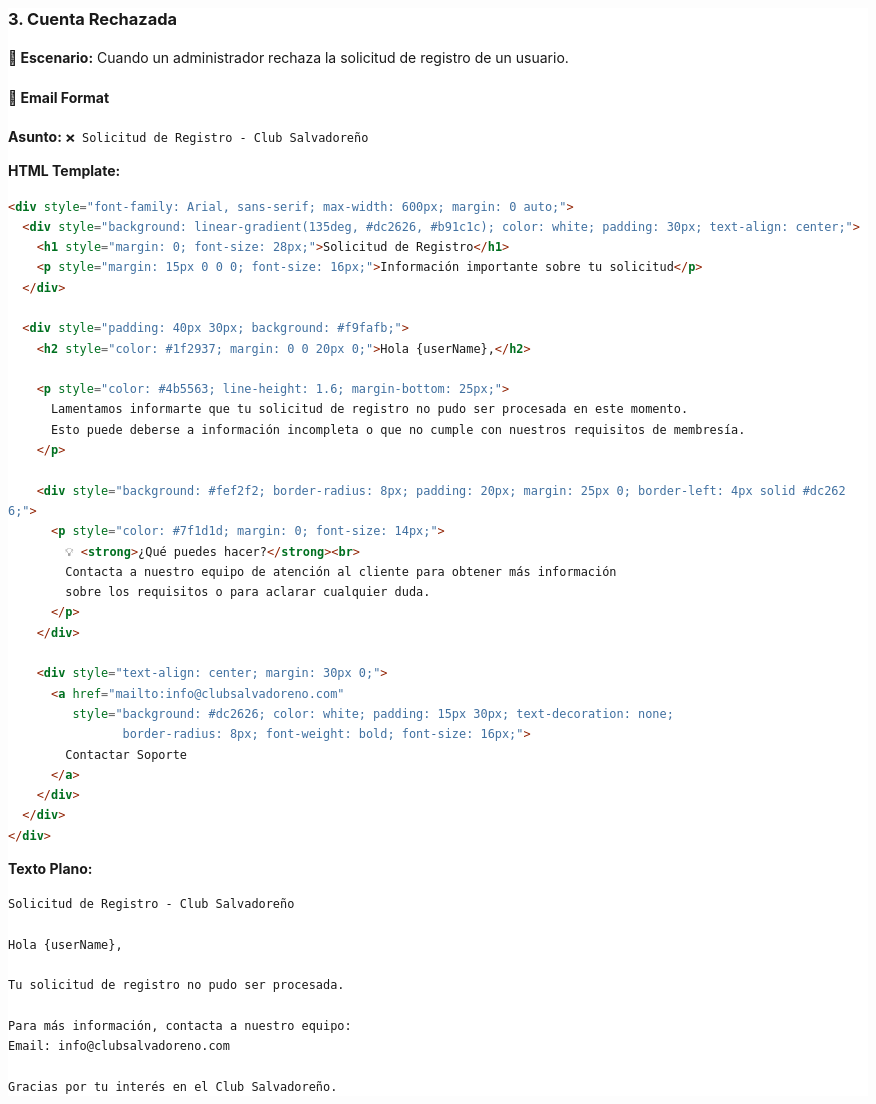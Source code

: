 
### 3. Cuenta Rechazada

**🎯 Escenario:** Cuando un administrador rechaza la solicitud de registro de un usuario.

#### 📧 **Email Format**

**Asunto:** `❌ Solicitud de Registro - Club Salvadoreño`

**HTML Template:**
```html
<div style="font-family: Arial, sans-serif; max-width: 600px; margin: 0 auto;">
  <div style="background: linear-gradient(135deg, #dc2626, #b91c1c); color: white; padding: 30px; text-align: center;">
    <h1 style="margin: 0; font-size: 28px;">Solicitud de Registro</h1>
    <p style="margin: 15px 0 0 0; font-size: 16px;">Información importante sobre tu solicitud</p>
  </div>
  
  <div style="padding: 40px 30px; background: #f9fafb;">
    <h2 style="color: #1f2937; margin: 0 0 20px 0;">Hola {userName},</h2>
    
    <p style="color: #4b5563; line-height: 1.6; margin-bottom: 25px;">
      Lamentamos informarte que tu solicitud de registro no pudo ser procesada en este momento. 
      Esto puede deberse a información incompleta o que no cumple con nuestros requisitos de membresía.
    </p>
    
    <div style="background: #fef2f2; border-radius: 8px; padding: 20px; margin: 25px 0; border-left: 4px solid #dc2626;">
      <p style="color: #7f1d1d; margin: 0; font-size: 14px;">
        💡 <strong>¿Qué puedes hacer?</strong><br>
        Contacta a nuestro equipo de atención al cliente para obtener más información 
        sobre los requisitos o para aclarar cualquier duda.
      </p>
    </div>
    
    <div style="text-align: center; margin: 30px 0;">
      <a href="mailto:info@clubsalvadoreno.com" 
         style="background: #dc2626; color: white; padding: 15px 30px; text-decoration: none; 
                border-radius: 8px; font-weight: bold; font-size: 16px;">
        Contactar Soporte
      </a>
    </div>
  </div>
</div>
```

**Texto Plano:**
```
Solicitud de Registro - Club Salvadoreño

Hola {userName},

Tu solicitud de registro no pudo ser procesada. 

Para más información, contacta a nuestro equipo:
Email: info@clubsalvadoreno.com

Gracias por tu interés en el Club Salvadoreño.
```
